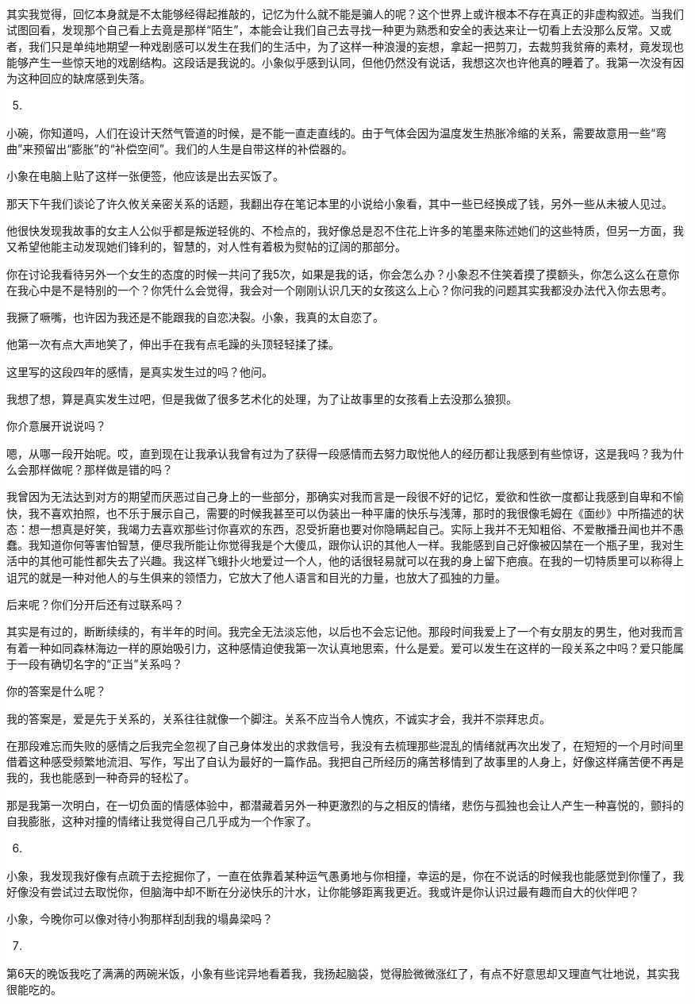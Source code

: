 其实我觉得，回忆本身就是不太能够经得起推敲的，记忆为什么就不能是骗人的呢？这个世界上或许根本不存在真正的非虚构叙述。当我们试图回看，发现那个自己看上去竟是那样“陌生”，本能会让我们自己去寻找一种更为熟悉和安全的表达来让一切看上去没那么反常。又或者，我们只是单纯地期望一种戏剧感可以发生在我们的生活中，为了这样一种浪漫的妄想，拿起一把剪刀，去裁剪我贫瘠的素材，竟发现也能够产生一些惊天地的戏剧结构。这段话是我说的。小象似乎感到认同，但他仍然没有说话，我想这次也许他真的睡着了。我第一次没有因为这种回应的缺席感到失落。

 

5.

小碗，你知道吗，人们在设计天然气管道的时候，是不能一直走直线的。由于气体会因为温度发生热胀冷缩的关系，需要故意用一些“弯曲”来预留出“膨胀”的“补偿空间”。我们的人生是自带这样的补偿器的。

小象在电脑上贴了这样一张便签，他应该是出去买饭了。

那天下午我们谈论了许久攸关亲密关系的话题，我翻出存在笔记本里的小说给小象看，其中一些已经换成了钱，另外一些从未被人见过。

他很快发现我故事的女主人公似乎都是叛逆轻佻的、不检点的，我好像总是忍不住花上许多的笔墨来陈述她们的这些特质，但另一方面，我又希望他能主动发现她们锋利的，智慧的，对人性有着极为熨帖的辽阔的那部分。

你在讨论我看待另外一个女生的态度的时候一共问了我5次，如果是我的话，你会怎么办？小象忍不住笑着摸了摸额头，你怎么这么在意你在我心中是不是特别的一个？你凭什么会觉得，我会对一个刚刚认识几天的女孩这么上心？你问我的问题其实我都没办法代入你去思考。

我撅了噘嘴，也许因为我还是不能跟我的自恋决裂。小象，我真的太自恋了。

他第一次有点大声地笑了，伸出手在我有点毛躁的头顶轻轻揉了揉。

这里写的这段四年的感情，是真实发生过的吗？他问。

我想了想，算是真实发生过吧，但是我做了很多艺术化的处理，为了让故事里的女孩看上去没那么狼狈。

你介意展开说说吗？

嗯，从哪一段开始呢。哎，直到现在让我承认我曾有过为了获得一段感情而去努力取悦他人的经历都让我感到有些惊讶，这是我吗？我为什么会那样做呢？那样做是错的吗？

我曾因为无法达到对方的期望而厌恶过自己身上的一些部分，那确实对我而言是一段很不好的记忆，爱欲和性欲一度都让我感到自卑和不愉快，我不喜欢拍照，也不乐于展示自己，需要的时候我甚至可以伪装出一种平庸的快乐与浅薄，那时的我很像毛姆在《面纱》中所描述的状态：想一想真是好笑，我竭力去喜欢那些讨你喜欢的东西，忍受折磨也要对你隐瞒起自己。实际上我并不无知粗俗、不爱散播丑闻也并不愚蠢。我知道你何等害怕智慧，便尽我所能让你觉得我是个大傻瓜，跟你认识的其他人一样。我能感到自己好像被囚禁在一个瓶子里，我对生活中的其他可能性都失去了兴趣。我这样飞蛾扑火地爱过一个人，他的话很轻易就可以在我的身上留下疤痕。在我的一切特质里可以称得上诅咒的就是一种对他人的与生俱来的领悟力，它放大了他人语言和目光的力量，也放大了孤独的力量。

后来呢？你们分开后还有过联系吗？

其实是有过的，断断续续的，有半年的时间。我完全无法淡忘他，以后也不会忘记他。那段时间我爱上了一个有女朋友的男生，他对我而言有着一种如同森林海边一样的原始吸引力，这种感情迫使我第一次认真地思索，什么是爱。爱可以发生在这样的一段关系之中吗？爱只能属于一段有确切名字的“正当”关系吗？

你的答案是什么呢？

我的答案是，爱是先于关系的，关系往往就像一个脚注。关系不应当令人愧疚，不诚实才会，我并不崇拜忠贞。

在那段难忘而失败的感情之后我完全忽视了自己身体发出的求救信号，我没有去梳理那些混乱的情绪就再次出发了，在短短的一个月时间里借着这种感受频繁地流泪、写作，写出了自认为最好的一篇作品。我把自己所经历的痛苦移情到了故事里的人身上，好像这样痛苦便不再是我的，我也能感到一种奇异的轻松了。

那是我第一次明白，在一切负面的情感体验中，都潜藏着另外一种更激烈的与之相反的情绪，悲伤与孤独也会让人产生一种喜悦的，颤抖的自我膨胀，这种对撞的情绪让我觉得自己几乎成为一个作家了。

 

6.

小象，我发现我好像有点疏于去挖掘你了，一直在依靠着某种运气愚勇地与你相撞，幸运的是，你在不说话的时候我也能感觉到你懂了，我好像没有尝试过去取悦你，但脑海中却不断在分泌快乐的汁水，让你能够距离我更近。我或许是你认识过最有趣而自大的伙伴吧？

小象，今晚你可以像对待小狗那样刮刮我的塌鼻梁吗？

 

7.

第6天的晚饭我吃了满满的两碗米饭，小象有些诧异地看着我，我扬起脑袋，觉得脸微微涨红了，有点不好意思却又理直气壮地说，其实我很能吃的。
